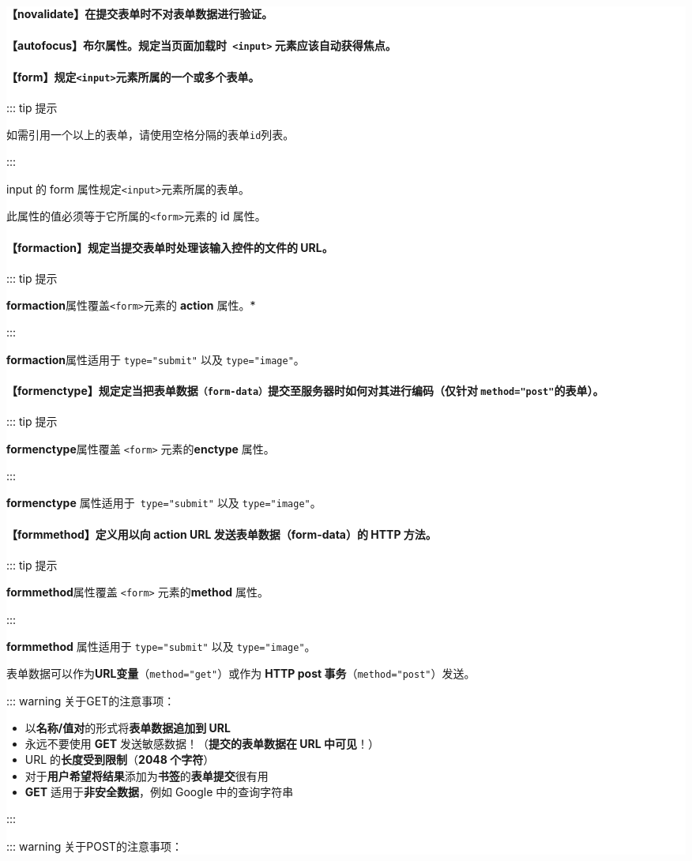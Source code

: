 #### 【novalidate】在提交表单时不对表单数据进行验证。

#### 【autofocus】布尔属性。规定当页面加载时` <input>` 元素应该自动获得焦点。

#### 【form】规定` <input> `元素所属的一个或多个表单。

::: tip 提示

如需引用一个以上的表单，请使用空格分隔的表单`id`列表。

:::

input 的 form 属性规定`<input>`元素所属的表单。

此属性的值必须等于它所属的`<form>`元素的 id 属性。

#### 【formaction】规定当提交表单时处理该输入控件的文件的 URL。

::: tip 提示

**formaction**属性覆盖`<form>`元素的 **action** 属性。*

:::

**formaction**属性适用于 `type="submit"` 以及 `type="image"`。

#### 【formenctype】规定定当把表单数据`（form-data）`提交至服务器时如何对其进行编码（仅针对 `method="post"`的表单）。

::: tip 提示

**formenctype**属性覆盖 `<form>` 元素的**enctype** 属性。

:::

**formenctype** 属性适用于` type="submit"` 以及 `type="image"`。

#### 【formmethod】定义用以向 action URL 发送表单数据（form-data）的 HTTP 方法。

::: tip 提示

**formmethod**属性覆盖 `<form>` 元素的**method** 属性。

:::

**formmethod** 属性适用于 `type="submit"` 以及 `type="image"`。

表单数据可以作为**URL变量**（`method="get"`）或作为 **HTTP post 事务**（`method="post"`）发送。

::: warning 关于GET的注意事项：

- 以**名称/值对**的形式将**表单数据追加到 URL**
- 永远不要使用 **GET** 发送敏感数据！（**提交的表单数据在 URL 中可见**！）
- URL 的**长度受到限制**（**2048 个字符**）
- 对于**用户希望将结果**添加为**书签**的**表单提交**很有用
- **GET** 适用于**非安全数据**，例如 Google 中的查询字符串

:::

::: warning 关于POST的注意事项：
